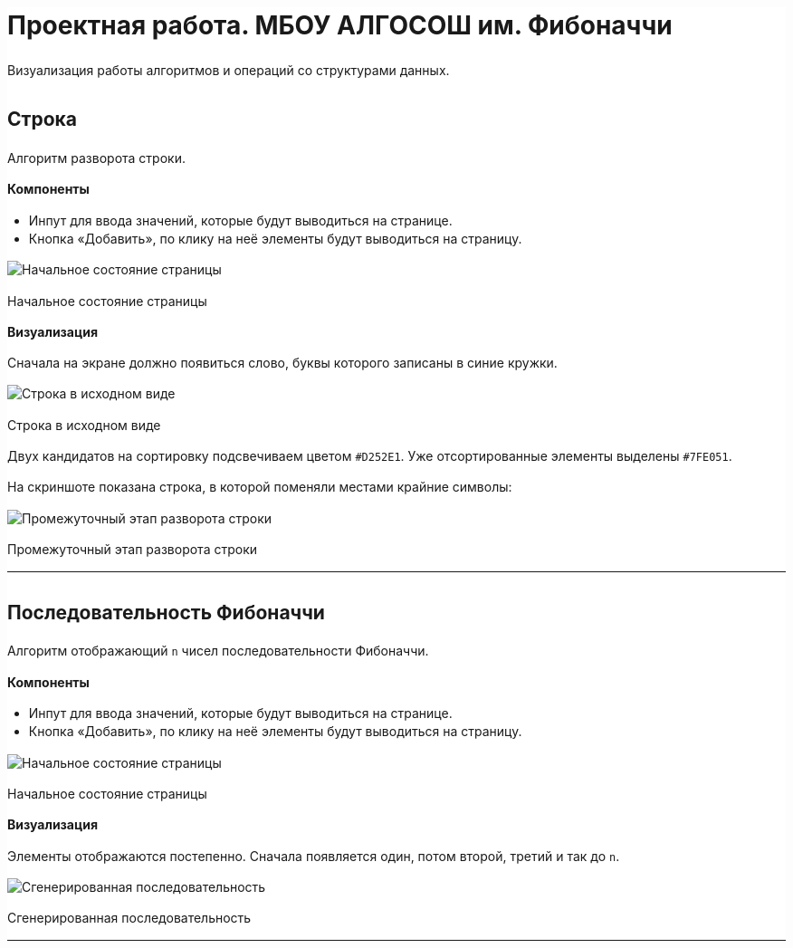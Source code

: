 # Проектная работа. МБОУ АЛГОСОШ им. Фибоначчи

Визуализация работы алгоритмов и операций со структурами данных.

## Строка

Алгоритм разворота строки.

**Компоненты**

- Инпут для ввода значений, которые будут выводиться на странице.
- Кнопкa «Добавить», по клику на неё элементы будут выводиться на страницу.

![Начальное состояние страницы](README_static/Untitled.png)

Начальное состояние страницы

**Визуализация**

Сначала на экране должно появиться слово, буквы которого записаны в синие кружки.

![Строка в исходном виде](README_static/Untitled%201.png)

Строка в исходном виде

Двух кандидатов на сортировку подсвечиваем цветом `#D252E1`. Уже отсортированные элементы выделены `#7FE051`. 

На скриншоте показана строка, в которой поменяли местами крайние символы:

![Промежуточный этап разворота строки](README_static/Untitled%202.png)

Промежуточный этап разворота строки

---

## Последовательность Фибоначчи

Алгоритм отображающий `n` чисел последовательности Фибоначчи. 

**Компоненты**

- Инпут для ввода значений, которые будут выводиться на странице.
- Кнопкa «Добавить», по клику на неё элементы будут выводиться на страницу.

![Начальное состояние страницы](README_static/Untitled%203.png)

Начальное состояние страницы

**Визуализация**

Элементы отображаются постепенно. Сначала появляется один, потом второй, третий и так до `n`.

![Сгенерированная последовательность](README_static/Untitled%204.png)

Сгенерированная последовательность

---